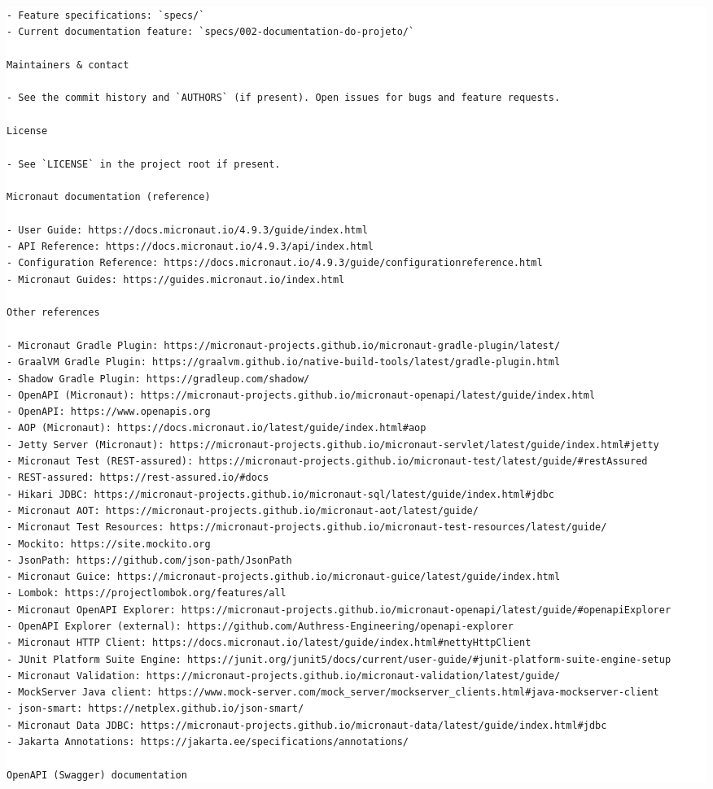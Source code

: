     - Feature specifications: `specs/`
    - Current documentation feature: `specs/002-documentation-do-projeto/`

    Maintainers & contact

    - See the commit history and `AUTHORS` (if present). Open issues for bugs and feature requests.

    License

    - See `LICENSE` in the project root if present.

    Micronaut documentation (reference)

    - User Guide: https://docs.micronaut.io/4.9.3/guide/index.html
    - API Reference: https://docs.micronaut.io/4.9.3/api/index.html
    - Configuration Reference: https://docs.micronaut.io/4.9.3/guide/configurationreference.html
    - Micronaut Guides: https://guides.micronaut.io/index.html

    Other references

    - Micronaut Gradle Plugin: https://micronaut-projects.github.io/micronaut-gradle-plugin/latest/
    - GraalVM Gradle Plugin: https://graalvm.github.io/native-build-tools/latest/gradle-plugin.html
    - Shadow Gradle Plugin: https://gradleup.com/shadow/
    - OpenAPI (Micronaut): https://micronaut-projects.github.io/micronaut-openapi/latest/guide/index.html
    - OpenAPI: https://www.openapis.org
    - AOP (Micronaut): https://docs.micronaut.io/latest/guide/index.html#aop
    - Jetty Server (Micronaut): https://micronaut-projects.github.io/micronaut-servlet/latest/guide/index.html#jetty
    - Micronaut Test (REST-assured): https://micronaut-projects.github.io/micronaut-test/latest/guide/#restAssured
    - REST-assured: https://rest-assured.io/#docs
    - Hikari JDBC: https://micronaut-projects.github.io/micronaut-sql/latest/guide/index.html#jdbc
    - Micronaut AOT: https://micronaut-projects.github.io/micronaut-aot/latest/guide/
    - Micronaut Test Resources: https://micronaut-projects.github.io/micronaut-test-resources/latest/guide/
    - Mockito: https://site.mockito.org
    - JsonPath: https://github.com/json-path/JsonPath
    - Micronaut Guice: https://micronaut-projects.github.io/micronaut-guice/latest/guide/index.html
    - Lombok: https://projectlombok.org/features/all
    - Micronaut OpenAPI Explorer: https://micronaut-projects.github.io/micronaut-openapi/latest/guide/#openapiExplorer
    - OpenAPI Explorer (external): https://github.com/Authress-Engineering/openapi-explorer
    - Micronaut HTTP Client: https://docs.micronaut.io/latest/guide/index.html#nettyHttpClient
    - JUnit Platform Suite Engine: https://junit.org/junit5/docs/current/user-guide/#junit-platform-suite-engine-setup
    - Micronaut Validation: https://micronaut-projects.github.io/micronaut-validation/latest/guide/
    - MockServer Java client: https://www.mock-server.com/mock_server/mockserver_clients.html#java-mockserver-client
    - json-smart: https://netplex.github.io/json-smart/
    - Micronaut Data JDBC: https://micronaut-projects.github.io/micronaut-data/latest/guide/index.html#jdbc
    - Jakarta Annotations: https://jakarta.ee/specifications/annotations/

    OpenAPI (Swagger) documentation
